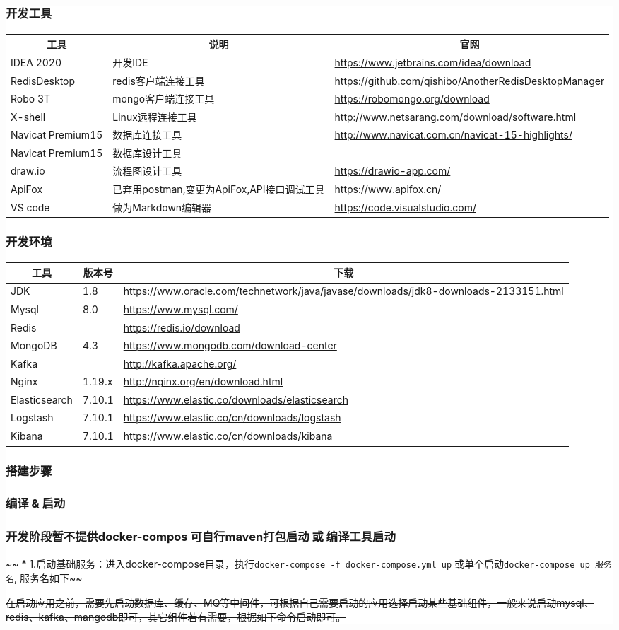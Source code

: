 
### 开发工具

| 工具          | 说明                | 官网                                            |
| ------------- | ------------------- | ----------------------------------------------- |
| IDEA 2020     | 开发IDE             | https://www.jetbrains.com/idea/download         |
| RedisDesktop  | redis客户端连接工具 | https://github.com/qishibo/AnotherRedisDesktopManager  |
| Robo 3T       | mongo客户端连接工具 | https://robomongo.org/download                  |
| X-shell       | Linux远程连接工具   | http://www.netsarang.com/download/software.html |
|Navicat Premium15 | 数据库连接工具      | http://www.navicat.com.cn/navicat-15-highlights/      |
|Navicat Premium15| 数据库设计工具      |                                               |
| draw.io         | 流程图设计工具        | https://drawio-app.com/                          |
| ApiFox        | 已弃用postman,变更为ApiFox,API接口调试工具      | https://www.apifox.cn/                        |
| VS code       | 做为Markdown编辑器      | https://code.visualstudio.com/                              |

### 开发环境

| 工具          | 版本号 | 下载                                                         |
| ------------- | ------ | ------------------------------------------------------------ |
| JDK           | 1.8    | https://www.oracle.com/technetwork/java/javase/downloads/jdk8-downloads-2133151.html |
| Mysql         | 8.0    | https://www.mysql.com/                                       |
| Redis         |        | https://redis.io/download                                    |
| MongoDB       | 4.3    | https://www.mongodb.com/download-center                      |
| Kafka         |        | http://kafka.apache.org/                       |
| Nginx         | 1.19.x | http://nginx.org/en/download.html                            |
| Elasticsearch | 7.10.1  | https://www.elastic.co/downloads/elasticsearch               |
| Logstash      | 7.10.1  | https://www.elastic.co/cn/downloads/logstash                 |
| Kibana        | 7.10.1  | https://www.elastic.co/cn/downloads/kibana                   |

### 搭建步骤

### 编译 & 启动

### 开发阶段暂不提供docker-compos 可自行maven打包启动 或 编译工具启动

~~ * 1.启动基础服务：进入docker-compose目录，执行`docker-compose -f docker-compose.yml up` 或单个启动`docker-compose up 服务名`, 服务名如下~~

~~在启动应用之前，需要先启动数据库、缓存、MQ等中间件，可根据自己需要启动的应用选择启动某些基础组件，一般来说启动mysql、redis、kafka、mangodb即可，其它组件若有需要，根据如下命令启动即可。~~
